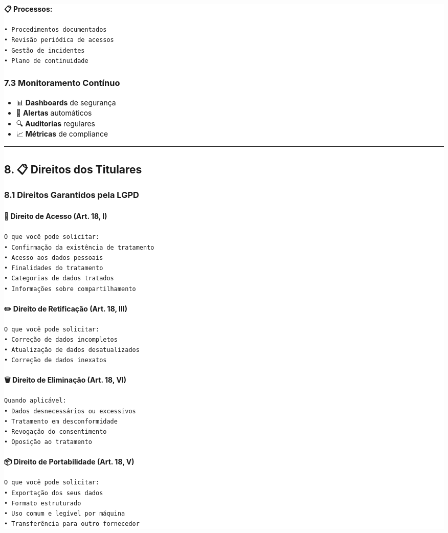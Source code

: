 #### **📋 Processos:**
```
• Procedimentos documentados
• Revisão periódica de acessos
• Gestão de incidentes
• Plano de continuidade
```

### 7.3 Monitoramento Contínuo
- 📊 **Dashboards** de segurança
- 🚨 **Alertas** automáticos
- 🔍 **Auditorias** regulares
- 📈 **Métricas** de compliance

---

## 8. 📋 Direitos dos Titulares

### 8.1 Direitos Garantidos pela LGPD

#### **📖 Direito de Acesso (Art. 18, I)**
```
O que você pode solicitar:
• Confirmação da existência de tratamento
• Acesso aos dados pessoais
• Finalidades do tratamento
• Categorias de dados tratados
• Informações sobre compartilhamento
```

#### **✏️ Direito de Retificação (Art. 18, III)**
```
O que você pode solicitar:
• Correção de dados incompletos
• Atualização de dados desatualizados
• Correção de dados inexatos
```

#### **🗑️ Direito de Eliminação (Art. 18, VI)**
```
Quando aplicável:
• Dados desnecessários ou excessivos
• Tratamento em desconformidade
• Revogação do consentimento
• Oposição ao tratamento
```

#### **📦 Direito de Portabilidade (Art. 18, V)**
```
O que você pode solicitar:
• Exportação dos seus dados
• Formato estruturado
• Uso comum e legível por máquina
• Transferência para outro fornecedor
```
